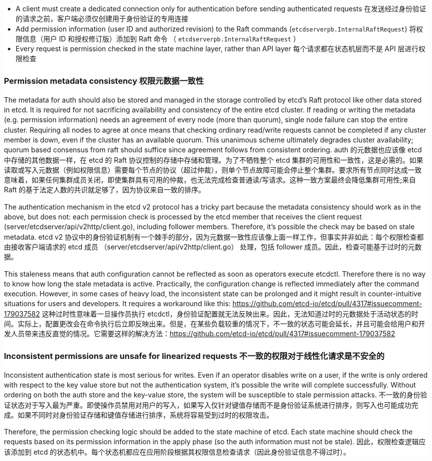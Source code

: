 - A client must create a dedicated connection only for authentication before sending authenticated requests
  在发送经过身份验证的请求之前，客户端必须仅创建用于身份验证的专用连接
- Add permission information (user ID and authorized revision) to the Raft commands (`etcdserverpb.InternalRaftRequest`)
  将权限信息（用户 ID 和授权修订版）添加到 Raft 命令 （ `etcdserverpb.InternalRaftRequest` ）
- Every request is permission checked in the state machine layer, rather than API layer
  每个请求都在状态机层而不是 API 层进行权限检查

### Permission metadata consistency 权限元数据一致性

The metadata for auth should also be stored and managed in the storage  controlled by etcd’s Raft protocol like other data stored in etcd. It is required for not sacrificing availability and consistency of the entire etcd cluster. If reading or writing the metadata (e.g. permission  information) needs an agreement of every node (more than quorum), single node failure can stop the entire cluster. Requiring all nodes to agree  at once means that checking ordinary read/write requests cannot be  completed if any cluster member is down, even if the cluster has an  available quorum. This unanimous scheme ultimately degrades cluster  availability; quorum based consensus from raft should suffice since  agreement follows from consistent ordering.
auth 的元数据也应该像 etcd 中存储的其他数据一样，在 etcd 的 Raft 协议控制的存储中存储和管理。为了不牺牲整个 etcd  集群的可用性和一致性，这是必需的。如果读取或写入元数据（例如权限信息）需要每个节点的协议（超过仲裁），则单个节点故障可能会停止整个集群。要求所有节点同时达成一致意味着，如果任何集群成员关闭，即使集群具有可用的仲裁，也无法完成检查普通读/写请求。这种一致方案最终会降低集群可用性;来自 Raft 的基于法定人数的共识就足够了，因为协议来自一致的排序。

The authentication mechanism in the etcd v2 protocol has a tricky part  because the metadata consistency should work as in the above, but does  not: each permission check is processed by the etcd member that receives the client request (server/etcdserver/api/v2http/client.go), including  follower members. Therefore, it’s possible the check may be based on  stale metadata.
etcd v2 协议中的身份验证机制有一个棘手的部分，因为元数据一致性应该像上面一样工作，但事实并非如此：每个权限检查都由接收客户端请求的 etcd  成员 （server/etcdserver/api/v2http/client.go） 处理，包括 follower  成员。因此，检查可能基于过时的元数据。

This staleness means that auth configuration cannot be reflected as soon as  operators execute etcdctl. Therefore there is no way to know how long  the stale metadata is active. Practically, the configuration change is  reflected immediately after the command execution. However, in some  cases of heavy load, the inconsistent state can be prolonged and it  might result in counter-intuitive situations for users and developers.  It requires a workaround like this: https://github.com/etcd-io/etcd/pull/4317#issuecomment-179037582
这种过时性意味着一旦操作员执行  etcdctl，身份验证配置就无法反映出来。因此，无法知道过时的元数据处于活动状态的时间。实际上，配置更改会在命令执行后立即反映出来。但是，在某些负载较重的情况下，不一致的状态可能会延长，并且可能会给用户和开发人员带来违反直觉的情况。它需要这样的解决方法：https://github.com/etcd-io/etcd/pull/4317#issuecomment-179037582

### Inconsistent permissions are unsafe for linearized requests 不一致的权限对于线性化请求是不安全的

Inconsistent authentication state is most serious for writes. Even if an operator  disables write on a user, if the write is only ordered with respect to  the key value store but not the authentication system, it’s possible the write will complete successfully. Without ordering on both the auth  store and the key-value store, the system will be susceptible to stale  permission attacks.
不一致的身份验证状态对于写入最为严重。即使操作员禁用对用户的写入，如果写入仅针对键值存储而不是身份验证系统进行排序，则写入也可能成功完成。如果不同时对身份验证存储和键值存储进行排序，系统将容易受到过时的权限攻击。

Therefore, the permission checking logic should be added to the state machine of  etcd. Each state machine should check the requests based on its  permission information in the apply phase (so the auth information must  not be stale).
因此，权限检查逻辑应该添加到 etcd 的状态机中。每个状态机都应在应用阶段根据其权限信息检查请求（因此身份验证信息不得过时）。
